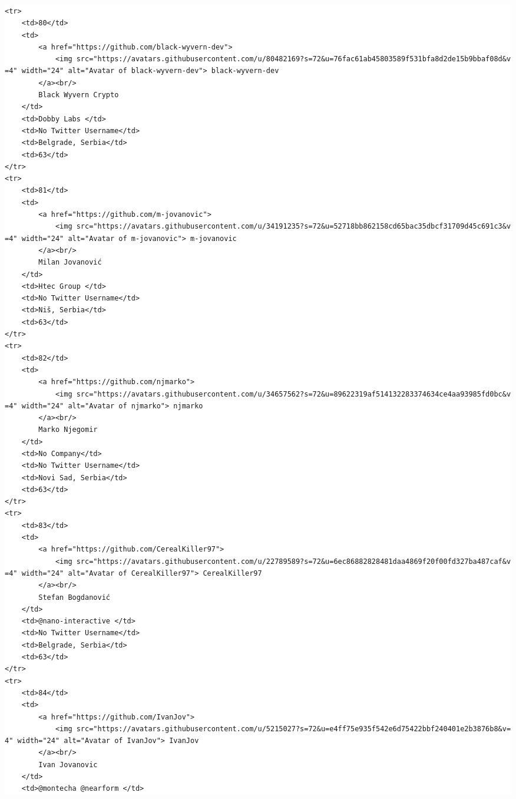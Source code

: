 	<tr>
		<td>80</td>
		<td>
			<a href="https://github.com/black-wyvern-dev">
				<img src="https://avatars.githubusercontent.com/u/80482169?s=72&u=76fac61ab45803589f531bfa8d2de15b9bbaf08d&v=4" width="24" alt="Avatar of black-wyvern-dev"> black-wyvern-dev
			</a><br/>
			Black Wyvern Crypto
		</td>
		<td>Dobby Labs </td>
		<td>No Twitter Username</td>
		<td>Belgrade, Serbia</td>
		<td>63</td>
	</tr>
	<tr>
		<td>81</td>
		<td>
			<a href="https://github.com/m-jovanovic">
				<img src="https://avatars.githubusercontent.com/u/34191235?s=72&u=52718bb862158cd65bac35dbcf31709d45c691c3&v=4" width="24" alt="Avatar of m-jovanovic"> m-jovanovic
			</a><br/>
			Milan Jovanović
		</td>
		<td>Htec Group </td>
		<td>No Twitter Username</td>
		<td>Niš, Serbia</td>
		<td>63</td>
	</tr>
	<tr>
		<td>82</td>
		<td>
			<a href="https://github.com/njmarko">
				<img src="https://avatars.githubusercontent.com/u/34657562?s=72&u=89622319af514132283374634ce4aa93985fd0bc&v=4" width="24" alt="Avatar of njmarko"> njmarko
			</a><br/>
			Marko Njegomir
		</td>
		<td>No Company</td>
		<td>No Twitter Username</td>
		<td>Novi Sad, Serbia</td>
		<td>63</td>
	</tr>
	<tr>
		<td>83</td>
		<td>
			<a href="https://github.com/CerealKiller97">
				<img src="https://avatars.githubusercontent.com/u/22789589?s=72&u=6ec86882828481daa4869f20f00fd327ba487caf&v=4" width="24" alt="Avatar of CerealKiller97"> CerealKiller97
			</a><br/>
			Stefan Bogdanović
		</td>
		<td>@nano-interactive </td>
		<td>No Twitter Username</td>
		<td>Belgrade, Serbia</td>
		<td>63</td>
	</tr>
	<tr>
		<td>84</td>
		<td>
			<a href="https://github.com/IvanJov">
				<img src="https://avatars.githubusercontent.com/u/5215027?s=72&u=e4ff75e935f542e6d75422bbf240401e2b3876b8&v=4" width="24" alt="Avatar of IvanJov"> IvanJov
			</a><br/>
			Ivan Jovanovic
		</td>
		<td>@montecha @nearform </td>